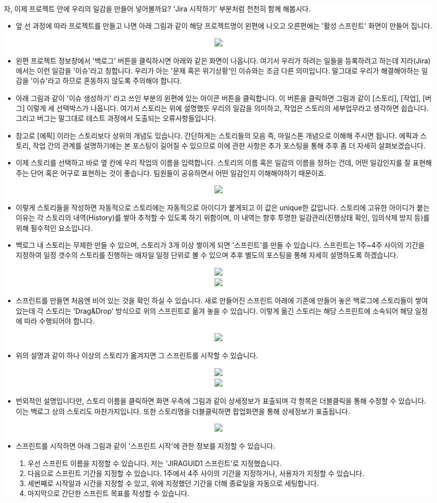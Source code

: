 자, 이제 프로젝트 안에 우리의 일감을 만들어 넣어볼까요? 'Jira 시작하기' 부분처럼 천천히 함께 해봅시다.


- 앞 선 과정에 따라 프로젝트를 만들고 나면 아래 그림과 같이 해당 프로젝트명이 왼편에 나오고 오른편에는 '활성 스프린트' 화면이 만들어 집니다.

<center><img src="https://engineering-skcc.github.io/assets/images/지라9.png" width="500"></center>


- 왼편 프로젝트 정보창에서 '백로그' 버튼을 클릭하시면 아래와 같은 화면이 나옵니다. 여기서 우리가 하려는 일들을 등록하려고 하는데 지라(Jira) 에서는 이런 일감을 '이슈'라고 칭합니다. 우리가 아는 '문제 혹은 위기상황'인 이슈와는 조금 다른 의미입니다. 말그대로 우리가 해결해야하는 일감을 '이슈'라고 하므로 혼동하지 않도록 주의해야 합니다.

- 아래 그림과 같이 '이슈 생성하기' 라고 쓰인 부분의 왼편에 있는 아이콘 버튼을 클릭합니다. 이 버튼을 클릭하면 그림과 같이 [스토리], [작업], [버그] 이렇게 세 선택박스가 나옵니다. 여기서 스토리는 위에 설명했듯 우리의 일감을 의미하고, 작업은 스토리의 세부업무라고 생각하면 쉽습니다. 그리고 버그는 말그대로 테스트 과정에서 도출되는 오류사항들입니다. 

- 참고로 [에픽] 이라는 스토리보다 상위의 개념도 있습니다. 간단하게는 스토리들의 모음 즉, 마일스톤 개념으로 이해해 주시면 됩니다. 에픽과 스토리, 작업 간의 관계를 설명하기에는 본 포스팅이 길어질 수 있으므로 이에 관한 사항은 추가 포스팅을 통해 추후 좀 더 자세히 살펴보겠습니다.

- 이제 스토리를 선택하고 바로 옆 칸에 우리 작업의 이름을 입력합니다. 스토리의 이름 혹은 일감의 이름을 정하는 건데, 어떤 일감인지를 잘 표현해 주는 단어 혹은 어구로 표현하는 것이 좋습니다. 팀원들이 공유하면서 어떤 일감인지 이해해야하기 때문이죠.

<center><img src="https://engineering-skcc.github.io/assets/images/지라10.png" width="500"></center>


- 이렇게 스토리들을 작성하면 자동적으로 스토리에는 자동적으로 아이디가 붙게되고 이 값은 unique한 값입니다. 스토리에 고유한 아이디가 붙는 이유는 각 스토리의 내역(History)를 쌓아 추적할 수 있도록 하기 위함이며, 이 내역는 향후 투명한 일감관리(진행상태 확인, 임의삭제 방지 등)를 위해 필수적인 요소입니다.

- 백로그 내 스토리는 무제한 만들 수 있으며, 스토리가 3개 이상 쌓이게 되면 '스프린트'를 만들 수 있습니다. 스프린트는 1주~4주 사이의 기간을 지정하여 일정 갯수의 스토리를 진행하는 애자일 일정 단위로 볼 수 있으며 추후 별도의 포스팅을 통해 자세히 설명하도록 하겠습니다.

<center><img src="https://engineering-skcc.github.io/assets/images/지라11.png" width="500"></center>

<center><img src="https://engineering-skcc.github.io/assets/images/지라12.png" width="500"></center>

- 스프린트를 만들면 처음엔 비어 있는 것을 확인 하실 수 있습니다. 새로 만들어진 스프린트 아래에 기존에 만들어 놓은 백로그에 스토리들이 쌓여 있는데 각 스토리는 'Drag&Drop' 방식으로 위의 스프린트로 옮겨 놓을 수 있습니다. 이렇게 옮긴 스토리는 해당 스프린트에 소속되어 해당 일정에 따라 수행되어야 합니다.

<center><img src="https://engineering-skcc.github.io/assets/images/지라13.png" width="500"></center>


- 위의 설명과 같이 하나 이상의 스토리가 옮겨지면 그 스프린트를 시작할 수 있습니다.

<center><img src="https://engineering-skcc.github.io/assets/images/지라14.png" width="500"></center>

<center><img src="https://engineering-skcc.github.io/assets/images/지라15.png" width="500"></center>


- 번외적인 설명입니다만, 스토리 이름을 클릭하면 화면 우측에 그림과 같이 상세정보가 표출되며 각 항목은 더블클릭을 통해 수정할 수 있습니다. 이는 백로그 상의 스토리도 마찬가지입니다. 또한 스토리명을 더블클릭하면 팝업화면을 통해 상세정보가 표출됩니다. 

<center><img src="https://engineering-skcc.github.io/assets/images/지라16.png" width="500"></center>


- 스프린트를 시작하면 아래 그림과 같이 '스프린트 시작'에 관한 정보를 지정할 수 있습니다.

    1. 우선 스프린트 이름을 지정할 수 있습니다. 저는 'JIRAGUID1 스프린트'로 지정했습니다.
    2. 다음으로 스프린트 기간을 지정할 수 있습니다. 1주에서 4주 사이의 기간을 지정하거나, 사용자가 지정할 수 있습니다.
    3. 세번째로 시작일과 시간을 지정할 수 있고, 위에 지정했던 기간을 더해 종료일을 자동으로 세팅합니다.
    4. 마지막으로 간단한 스프린트 목표를 작성할 수 있습니다.
